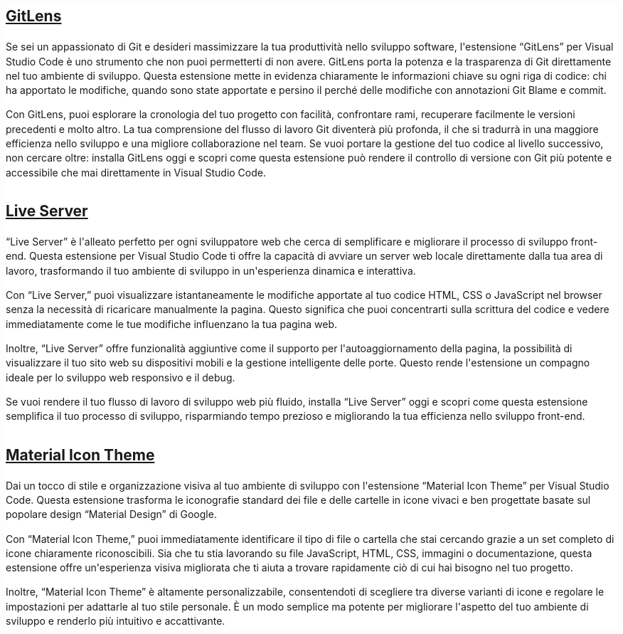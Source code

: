 ## [GitLens][4]

Se sei un appassionato di Git e desideri massimizzare la tua produttività nello sviluppo software, l'estensione &#8220;GitLens&#8221; per Visual Studio Code è uno strumento che non puoi permetterti di non avere. GitLens porta la potenza e la trasparenza di Git direttamente nel tuo ambiente di sviluppo. Questa estensione mette in evidenza chiaramente le informazioni chiave su ogni riga di codice: chi ha apportato le modifiche, quando sono state apportate e persino il perché delle modifiche con annotazioni Git Blame e commit.

Con GitLens, puoi esplorare la cronologia del tuo progetto con facilità, confrontare rami, recuperare facilmente le versioni precedenti e molto altro. La tua comprensione del flusso di lavoro Git diventerà più profonda, il che si tradurrà in una maggiore efficienza nello sviluppo e una migliore collaborazione nel team. Se vuoi portare la gestione del tuo codice al livello successivo, non cercare oltre: installa GitLens oggi e scopri come questa estensione può rendere il controllo di versione con Git più potente e accessibile che mai direttamente in Visual Studio Code.

## [Live Server][5]

&#8220;Live Server&#8221; è l'alleato perfetto per ogni sviluppatore web che cerca di semplificare e migliorare il processo di sviluppo front-end. Questa estensione per Visual Studio Code ti offre la capacità di avviare un server web locale direttamente dalla tua area di lavoro, trasformando il tuo ambiente di sviluppo in un'esperienza dinamica e interattiva.

Con &#8220;Live Server,&#8221; puoi visualizzare istantaneamente le modifiche apportate al tuo codice HTML, CSS o JavaScript nel browser senza la necessità di ricaricare manualmente la pagina. Questo significa che puoi concentrarti sulla scrittura del codice e vedere immediatamente come le tue modifiche influenzano la tua pagina web.

Inoltre, &#8220;Live Server&#8221; offre funzionalità aggiuntive come il supporto per l'autoaggiornamento della pagina, la possibilità di visualizzare il tuo sito web su dispositivi mobili e la gestione intelligente delle porte. Questo rende l'estensione un compagno ideale per lo sviluppo web responsivo e il debug.

Se vuoi rendere il tuo flusso di lavoro di sviluppo web più fluido, installa &#8220;Live Server&#8221; oggi e scopri come questa estensione semplifica il tuo processo di sviluppo, risparmiando tempo prezioso e migliorando la tua efficienza nello sviluppo front-end.

## [Material Icon Theme][6]

Dai un tocco di stile e organizzazione visiva al tuo ambiente di sviluppo con l'estensione &#8220;Material Icon Theme&#8221; per Visual Studio Code. Questa estensione trasforma le iconografie standard dei file e delle cartelle in icone vivaci e ben progettate basate sul popolare design &#8220;Material Design&#8221; di Google.

Con &#8220;Material Icon Theme,&#8221; puoi immediatamente identificare il tipo di file o cartella che stai cercando grazie a un set completo di icone chiaramente riconoscibili. Sia che tu stia lavorando su file JavaScript, HTML, CSS, immagini o documentazione, questa estensione offre un'esperienza visiva migliorata che ti aiuta a trovare rapidamente ciò di cui hai bisogno nel tuo progetto.

Inoltre, &#8220;Material Icon Theme&#8221; è altamente personalizzabile, consentendoti di scegliere tra diverse varianti di icone e regolare le impostazioni per adattarle al tuo stile personale. È un modo semplice ma potente per migliorare l'aspetto del tuo ambiente di sviluppo e renderlo più intuitivo e accattivante.


 [1]: https://marketplace.visualstudio.com/items?itemName=dbaeumer.vscode-eslint
 [2]: https://marketplace.visualstudio.com/items?itemName=CoenraadS.bracket-pair-colorizer-2
 [3]: https://marketplace.visualstudio.com/items?itemName=esbenp.prettier-vscode
 [4]: https://marketplace.visualstudio.com/items?itemName=eamodio.gitlens
 [5]: https://marketplace.visualstudio.com/items?itemName=ritwickdey.LiveServer
 [6]: https://marketplace.visualstudio.com/items?itemName=PKief.material-icon-theme
 [7]: https://marketplace.visualstudio.com/items?itemName=msjsdiag.debugger-for-chrome
 [8]: https://marketplace.visualstudio.com/items?itemName=formulahendry.auto-rename-tag
 [9]: https://marketplace.visualstudio.com/items?itemName=streetsidesoftware.code-spell-checker